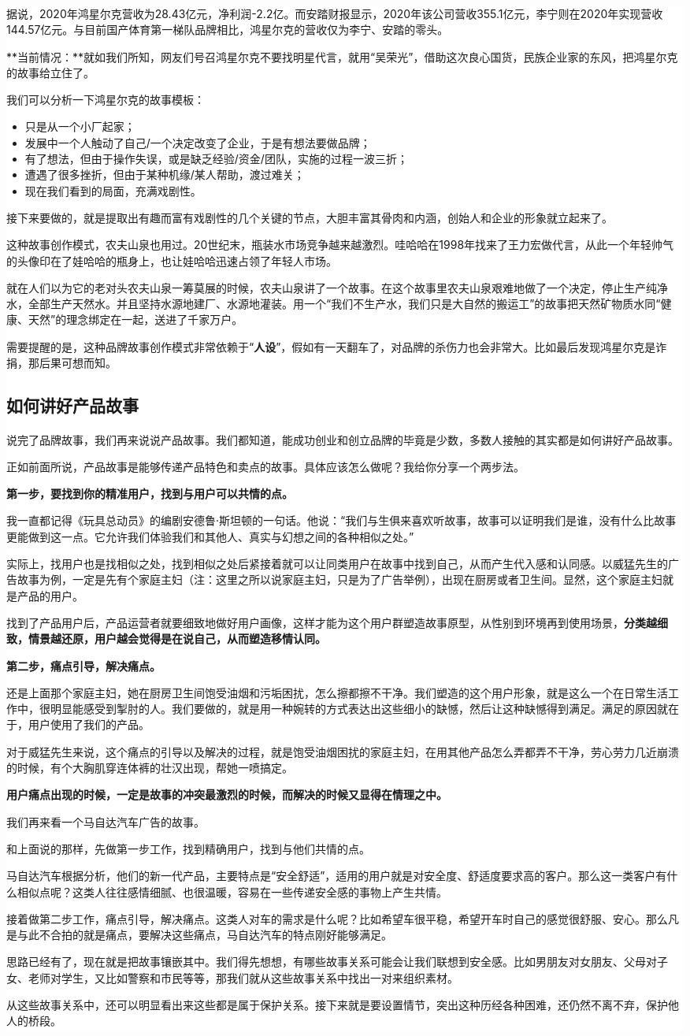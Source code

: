 据说，2020年鸿星尔克营收为28.43亿元，净利润-2.2亿。而安踏财报显示，2020年该公司营收355.1亿元，李宁则在2020年实现营收144.57亿元。与目前国产体育第一梯队品牌相比，鸿星尔克的营收仅为李宁、安踏的零头。

**当前情况：**就如我们所知，网友们号召鸿星尔克不要找明星代言，就用“吴荣光”，借助这次良心国货，民族企业家的东风，把鸿星尔克的故事给立住了。

我们可以分析一下鸿星尔克的故事模板：

* 只是从一个小厂起家；
* 发展中一个人触动了自己/一个决定改变了企业，于是有想法要做品牌；
* 有了想法，但由于操作失误，或是缺乏经验/资金/团队，实施的过程一波三折；
* 遭遇了很多挫折，但由于某种机缘/某人帮助，渡过难关；
* 现在我们看到的局面，充满戏剧性。

接下来要做的，就是提取出有趣而富有戏剧性的几个关键的节点，大胆丰富其骨肉和内涵，创始人和企业的形象就立起来了。

这种故事创作模式，农夫山泉也用过。20世纪末，瓶装水市场竞争越来越激烈。哇哈哈在1998年找来了王力宏做代言，从此一个年轻帅气的头像印在了娃哈哈的瓶身上，也让娃哈哈迅速占领了年轻人市场。

就在人们以为它的老对头农夫山泉一筹莫展的时候，农夫山泉讲了一个故事。在这个故事里农夫山泉艰难地做了一个决定，停止生产纯净水，全部生产天然水。并且坚持水源地建厂、水源地灌装。用一个“我们不生产水，我们只是大自然的搬运工”的故事把天然矿物质水同“健康、天然”的理念绑定在一起，送进了千家万户。

需要提醒的是，这种品牌故事创作模式非常依赖于“**人设**”，假如有一天翻车了，对品牌的杀伤力也会非常大。比如最后发现鸿星尔克是诈捐，那后果可想而知。

## 如何讲好产品故事

说完了品牌故事，我们再来说说产品故事。我们都知道，能成功创业和创立品牌的毕竟是少数，多数人接触的其实都是如何讲好产品故事。

正如前面所说，产品故事是能够传递产品特色和卖点的故事。具体应该怎么做呢？我给你分享一个两步法。

**第一步，要找到你的精准用户，找到与用户可以共情的点。**

我一直都记得《玩具总动员》的编剧安德鲁·斯坦顿的一句话。他说：“我们与生俱来喜欢听故事，故事可以证明我们是谁，没有什么比故事更能做到这一点。它允许我们体验我们和其他人、真实与幻想之间的各种相似之处。”

实际上，找用户也是找相似之处，找到相似之处后紧接着就可以让同类用户在故事中找到自己，从而产生代入感和认同感。以威猛先生的广告故事为例，一定是先有个家庭主妇（注：这里之所以说家庭主妇，只是为了广告举例），出现在厨房或者卫生间。显然，这个家庭主妇就是产品的用户。

找到了产品用户后，产品运营者就要细致地做好用户画像，这样才能为这个用户群塑造故事原型，从性别到环境再到使用场景，**分类越细致，情景越还原，用户越会觉得是在说自己，从而塑造移情认同。**

**第二步，痛点引导，解决痛点。**

还是上面那个家庭主妇，她在厨房卫生间饱受油烟和污垢困扰，怎么擦都擦不干净。我们塑造的这个用户形象，就是这么一个在日常生活工作中，很明显能感受到掣肘的人。我们要做的，就是用一种婉转的方式表达出这些细小的缺憾，然后让这种缺憾得到满足。满足的原因就在于，用户使用了我们的产品。

对于威猛先生来说，这个痛点的引导以及解决的过程，就是饱受油烟困扰的家庭主妇，在用其他产品怎么弄都弄不干净，劳心劳力几近崩溃的时候，有个大胸肌穿连体裤的壮汉出现，帮她一喷搞定。

**用户痛点出现的时候，一定是故事的冲突最激烈的时候，而解决的时候又显得在情理之中。**

我们再来看一个马自达汽车广告的故事。

和上面说的那样，先做第一步工作，找到精确用户，找到与他们共情的点。

马自达汽车根据分析，他们的新一代产品，主要特点是“安全舒适”，适用的用户就是对安全度、舒适度要求高的客户。那么这一类客户有什么相似点呢？这类人往往感情细腻、也很温暖，容易在一些传递安全感的事物上产生共情。

接着做第二步工作，痛点引导，解决痛点。这类人对车的需求是什么呢？比如希望车很平稳，希望开车时自己的感觉很舒服、安心。那么凡是与此不合拍的就是痛点，要解决这些痛点，马自达汽车的特点刚好能够满足。

思路已经有了，现在就是把故事镶嵌其中。我们得先想想，有哪些故事关系可能会让我们联想到安全感。比如男朋友对女朋友、父母对子女、老师对学生，又比如警察和市民等等，那我们就从这些故事关系中找出一对来组织素材。

从这些故事关系中，还可以明显看出来这些都是属于保护关系。接下来就是要设置情节，突出这种历经各种困难，还仍然不离不弃，保护他人的桥段。
